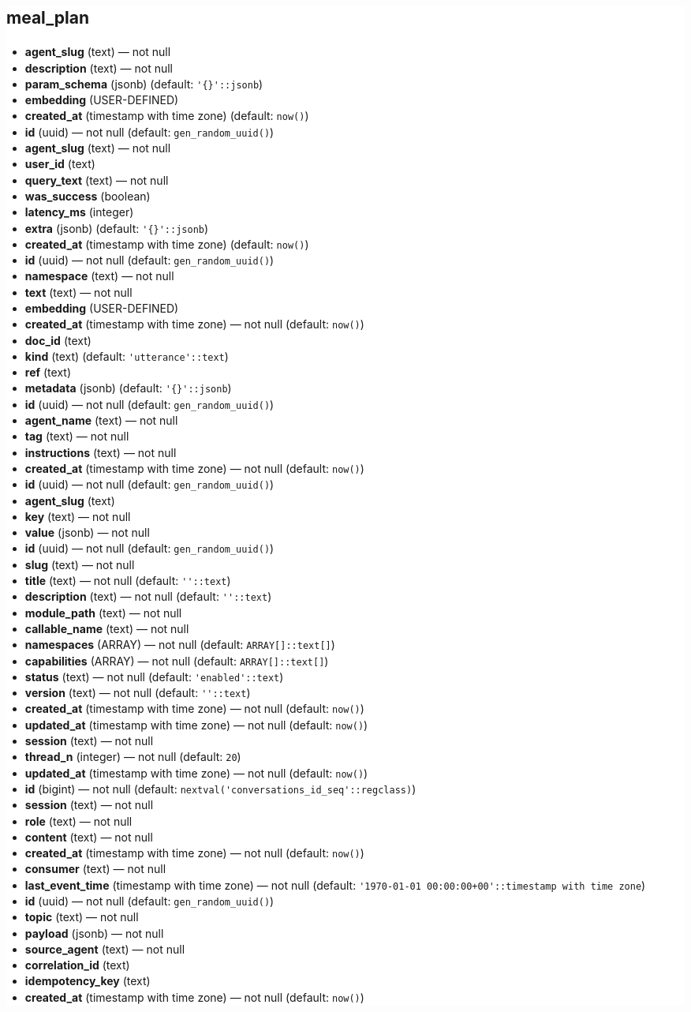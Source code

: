 ## meal_plan
- **agent_slug** (text) — not null
- **description** (text) — not null
- **param_schema** (jsonb) (default: `'{}'::jsonb`)
- **embedding** (USER-DEFINED)
- **created_at** (timestamp with time zone) (default: `now()`)
- **id** (uuid) — not null (default: `gen_random_uuid()`)
- **agent_slug** (text) — not null
- **user_id** (text)
- **query_text** (text) — not null
- **was_success** (boolean)
- **latency_ms** (integer)
- **extra** (jsonb) (default: `'{}'::jsonb`)
- **created_at** (timestamp with time zone) (default: `now()`)
- **id** (uuid) — not null (default: `gen_random_uuid()`)
- **namespace** (text) — not null
- **text** (text) — not null
- **embedding** (USER-DEFINED)
- **created_at** (timestamp with time zone) — not null (default: `now()`)
- **doc_id** (text)
- **kind** (text) (default: `'utterance'::text`)
- **ref** (text)
- **metadata** (jsonb) (default: `'{}'::jsonb`)
- **id** (uuid) — not null (default: `gen_random_uuid()`)
- **agent_name** (text) — not null
- **tag** (text) — not null
- **instructions** (text) — not null
- **created_at** (timestamp with time zone) — not null (default: `now()`)
- **id** (uuid) — not null (default: `gen_random_uuid()`)
- **agent_slug** (text)
- **key** (text) — not null
- **value** (jsonb) — not null
- **id** (uuid) — not null (default: `gen_random_uuid()`)
- **slug** (text) — not null
- **title** (text) — not null (default: `''::text`)
- **description** (text) — not null (default: `''::text`)
- **module_path** (text) — not null
- **callable_name** (text) — not null
- **namespaces** (ARRAY) — not null (default: `ARRAY[]::text[]`)
- **capabilities** (ARRAY) — not null (default: `ARRAY[]::text[]`)
- **status** (text) — not null (default: `'enabled'::text`)
- **version** (text) — not null (default: `''::text`)
- **created_at** (timestamp with time zone) — not null (default: `now()`)
- **updated_at** (timestamp with time zone) — not null (default: `now()`)
- **session** (text) — not null
- **thread_n** (integer) — not null (default: `20`)
- **updated_at** (timestamp with time zone) — not null (default: `now()`)
- **id** (bigint) — not null (default: `nextval('conversations_id_seq'::regclass)`)
- **session** (text) — not null
- **role** (text) — not null
- **content** (text) — not null
- **created_at** (timestamp with time zone) — not null (default: `now()`)
- **consumer** (text) — not null
- **last_event_time** (timestamp with time zone) — not null (default: `'1970-01-01 00:00:00+00'::timestamp with time zone`)
- **id** (uuid) — not null (default: `gen_random_uuid()`)
- **topic** (text) — not null
- **payload** (jsonb) — not null
- **source_agent** (text) — not null
- **correlation_id** (text)
- **idempotency_key** (text)
- **created_at** (timestamp with time zone) — not null (default: `now()`)